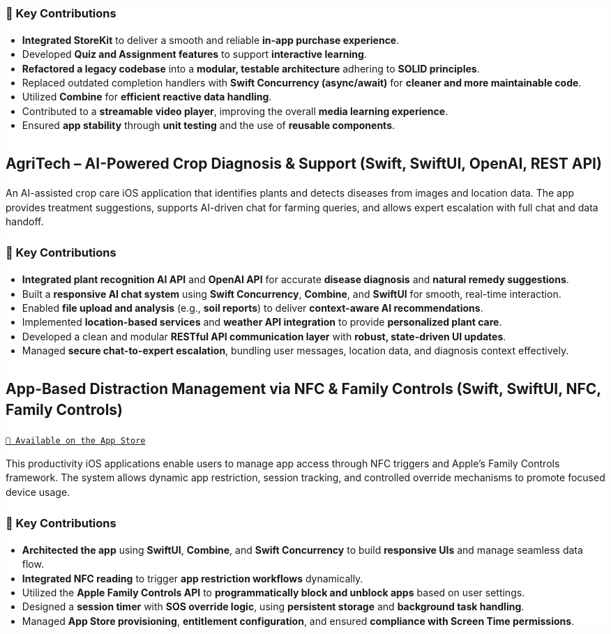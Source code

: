 ### 🚀 Key Contributions

* **Integrated StoreKit** to deliver a smooth and reliable **in-app purchase experience**.
* Developed **Quiz and Assignment features** to support **interactive learning**.
* **Refactored a legacy codebase** into a **modular, testable architecture** adhering to **SOLID principles**.
* Replaced outdated completion handlers with **Swift Concurrency (async/await)** for **cleaner and more maintainable code**.
* Utilized **Combine** for **efficient reactive data handling**.
* Contributed to a **streamable video player**, improving the overall **media learning experience**.
* Ensured **app stability** through **unit testing** and the use of **reusable components**.


## AgriTech – AI-Powered Crop Diagnosis & Support (Swift, SwiftUI, OpenAI, REST API)

An AI-assisted crop care iOS application that identifies plants and detects diseases from images and location data. The app provides treatment suggestions, supports AI-driven chat for farming queries, and allows expert escalation with full chat and data handoff.

### 🌿 Key Contributions

* **Integrated plant recognition AI API** and **OpenAI API** for accurate **disease diagnosis** and **natural remedy suggestions**.
* Built a **responsive AI chat system** using **Swift Concurrency**, **Combine**, and **SwiftUI** for smooth, real-time interaction.
* Enabled **file upload and analysis** (e.g., **soil reports**) to deliver **context-aware AI recommendations**.
* Implemented **location-based services** and **weather API integration** to provide **personalized plant care**.
* Developed a clean and modular **RESTful API communication layer** with **robust, state-driven UI updates**.
* Managed **secure chat-to-expert escalation**, bundling user messages, location data, and diagnosis context effectively.

## App-Based Distraction Management via NFC & Family Controls (Swift, SwiftUI, NFC, Family Controls)

[`📲 Available on the App Store`](https://apps.apple.com/us/app/reborn/id6745334885)

This productivity iOS applications enable users to manage app access through NFC triggers and Apple’s Family Controls framework. The system allows dynamic app restriction, session tracking, and controlled override mechanisms to promote focused device usage.

### 📱 Key Contributions

* **Architected the app** using **SwiftUI**, **Combine**, and **Swift Concurrency** to build **responsive UIs** and manage seamless data flow.
* **Integrated NFC reading** to trigger **app restriction workflows** dynamically.
* Utilized the **Apple Family Controls API** to **programmatically block and unblock apps** based on user settings.
* Designed a **session timer** with **SOS override logic**, using **persistent storage** and **background task handling**.
* Managed **App Store provisioning**, **entitlement configuration**, and ensured **compliance with Screen Time permissions**.
